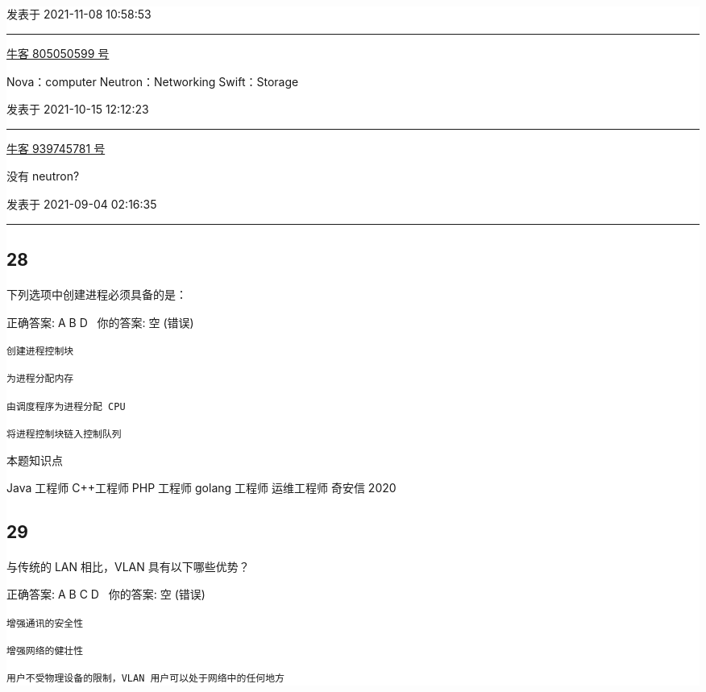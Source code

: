 发表于 2021-11-08 10:58:53

* * *

[牛客 805050599 号](https://www.nowcoder.com/profile/805050599)

Nova：computer Neutron：Networking Swift：Storage

发表于 2021-10-15 12:12:23

* * *

[牛客 939745781 号](https://www.nowcoder.com/profile/939745781)

没有 neutron?

发表于 2021-09-04 02:16:35

* * *

## 28

下列选项中创建进程必须具备的是：

正确答案: A B D   你的答案: 空 (错误)

```cpp
创建进程控制块
```

```cpp
为进程分配内存
```

```cpp
由调度程序为进程分配 CPU
```

```cpp
将进程控制块链入控制队列
```

本题知识点

Java 工程师 C++工程师 PHP 工程师 golang 工程师 运维工程师 奇安信 2020

## 29

与传统的 LAN 相比，VLAN 具有以下哪些优势？

正确答案: A B C D   你的答案: 空 (错误)

```cpp
增强通讯的安全性
```

```cpp
增强网络的健壮性
```

```cpp
用户不受物理设备的限制，VLAN 用户可以处于网络中的任何地方
```
